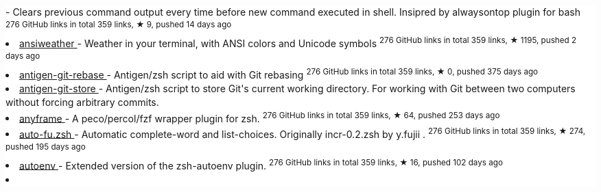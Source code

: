   </a>
  - Clears previous command output every time before new command executed in shell. Insipred by alwaysontop plugin for bash
  <sup>
   276 GitHub links in total 359 links, &#9733 9, pushed 14 days ago
  </sup>
 </li>
 <li>
  <a href="https://github.com/fcambus/ansiweather">
   ansiweather
  </a>
  - Weather in your terminal, with ANSI colors and Unicode symbols
  <sup>
   276 GitHub links in total 359 links, &#9733 1195, pushed 2 days ago
  </sup>
 </li>
 <li>
  <a href="https://github.com/smallhadroncollider/antigen-git-rebase">
   antigen-git-rebase
  </a>
  - Antigen/zsh script to aid with Git rebasing
  <sup>
   276 GitHub links in total 359 links, &#9733 0, pushed 375 days ago
  </sup>
 </li>
 <li>
  <a href="https://github.com/smallhadroncollider/antigen-git-store">
   antigen-git-store
  </a>
  - Antigen/zsh script to store Git's current working directory. For working with Git between two computers without forcing arbitrary commits.
 </li>
 <li>
  <a href="https://github.com/mollifier/anyframe">
   anyframe
  </a>
  - A peco/percol/fzf wrapper plugin for zsh.
  <sup>
   276 GitHub links in total 359 links, &#9733 64, pushed 253 days ago
  </sup>
 </li>
 <li>
  <a href="https://github.com/hchbaw/auto-fu.zsh">
   auto-fu.zsh
  </a>
  - Automatic complete-word and list-choices. Originally incr-0.2.zsh by y.fujii
  <y-fujii at="" mimosa-pudica.net="">
   .
  </y-fujii>
  <sup>
   276 GitHub links in total 359 links, &#9733 274, pushed 195 days ago
  </sup>
 </li>
 <li>
  <a href="https://github.com/horosgrisa/autoenv">
   autoenv
  </a>
  - Extended version of the zsh-autoenv plugin.
  <sup>
   276 GitHub links in total 359 links, &#9733 16, pushed 102 days ago
  </sup>
 </li>
 <li>
  <a href="https://github.com/unixorn/autoupdate-antigen.zshplugin">